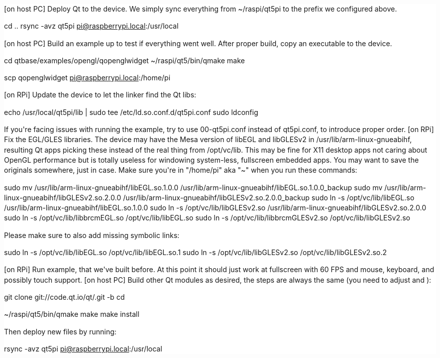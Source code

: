 [on host PC] Deploy Qt to the device. We simply sync everything from ~/raspi/qt5pi to the prefix we configured above.

cd ..
rsync -avz qt5pi pi@raspberrypi.local:/usr/local

[on host PC] Build an example up to test if everything went well. After proper build, copy an executable to the device.

cd qtbase/examples/opengl/qopenglwidget
~/raspi/qt5/bin/qmake
make

scp qopenglwidget pi@raspberrypi.local:/home/pi

[on RPi] Update the device to let the linker find the Qt libs:

echo /usr/local/qt5pi/lib | sudo tee /etc/ld.so.conf.d/qt5pi.conf
sudo ldconfig

If you're facing issues with running the example, try to use 00-qt5pi.conf instead of qt5pi.conf, to introduce proper order.
[on RPi] Fix the EGL/GLES libraries. The device may have the Mesa version of libEGL and libGLESv2 in /usr/lib/arm-linux-gnueabihf, resulting Qt apps picking these instead of the real thing from /opt/vc/lib. This may be fine for X11 desktop apps not caring about OpenGL performance but is totally useless for windowing system-less, fullscreen embedded apps. You may want to save the originals somewhere, just in case. Make sure you're in "/home/pi" aka "~" when you run these commands:

sudo mv /usr/lib/arm-linux-gnueabihf/libEGL.so.1.0.0 /usr/lib/arm-linux-gnueabihf/libEGL.so.1.0.0_backup
sudo mv /usr/lib/arm-linux-gnueabihf/libGLESv2.so.2.0.0 /usr/lib/arm-linux-gnueabihf/libGLESv2.so.2.0.0_backup
sudo ln -s /opt/vc/lib/libEGL.so /usr/lib/arm-linux-gnueabihf/libEGL.so.1.0.0
sudo ln -s /opt/vc/lib/libGLESv2.so /usr/lib/arm-linux-gnueabihf/libGLESv2.so.2.0.0
sudo ln -s /opt/vc/lib/libbrcmEGL.so /opt/vc/lib/libEGL.so
sudo ln -s /opt/vc/lib/libbrcmGLESv2.so /opt/vc/lib/libGLESv2.so

Please make sure to also add missing symbolic links:

sudo ln -s /opt/vc/lib/libEGL.so /opt/vc/lib/libEGL.so.1
sudo ln -s /opt/vc/lib/libGLESv2.so /opt/vc/lib/libGLESv2.so.2

[on RPi] Run example, that we've built before. At this point it should just work at fullscreen with 60 FPS and mouse, keyboard, and possibly touch support.
[on host PC] Build other Qt modules as desired, the steps are always the same (you need to adjust <qt-module> and <qt-version>):

git clone git://code.qt.io/qt/<qt-module>.git -b <qt-version>
cd <qt-module>

~/raspi/qt5/bin/qmake
make
make install

Then deploy new files by running:

rsync -avz qt5pi pi@raspberrypi.local:/usr/local
